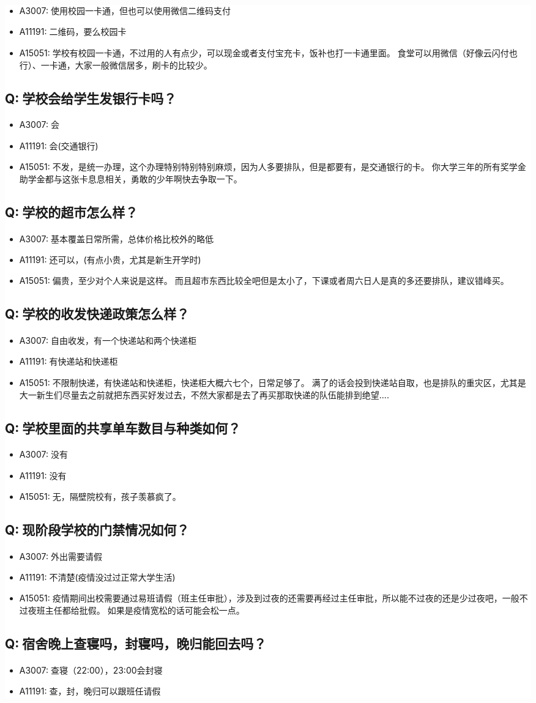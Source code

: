 - A3007: 使用校园一卡通，但也可以使用微信二维码支付

- A11191: 二维码，要么校园卡

- A15051: 学校有校园一卡通，不过用的人有点少，可以现金或者支付宝充卡，饭补也打一卡通里面。
食堂可以用微信（好像云闪付也行）、一卡通，大家一般微信居多，刷卡的比较少。

## Q: 学校会给学生发银行卡吗？

- A3007: 会

- A11191: 会(交通银行)

- A15051: 不发，是统一办理，这个办理特别特别特别麻烦，因为人多要排队，但是都要有，是交通银行的卡。
你大学三年的所有奖学金助学金都与这张卡息息相关，勇敢的少年啊快去争取一下。

## Q: 学校的超市怎么样？

- A3007: 基本覆盖日常所需，总体价格比校外的略低

- A11191: 还可以，(有点小贵，尤其是新生开学时)

- A15051: 偏贵，至少对个人来说是这样。
而且超市东西比较全吧但是太小了，下课或者周六日人是真的多还要排队，建议错峰买。

## Q: 学校的收发快递政策怎么样？

- A3007: 自由收发，有一个快递站和两个快递柜

- A11191: 有快递站和快递柜

- A15051: 不限制快递，有快递站和快递柜，快递柜大概六七个，日常足够了。
满了的话会投到快递站自取，也是排队的重灾区，尤其是大一新生们尽量去之前就把东西买好发过去，不然大家都是去了再买那取快递的队伍能排到绝望....

## Q: 学校里面的共享单车数目与种类如何？

- A3007: 没有

- A11191: 没有

- A15051: 无，隔壁院校有，孩子羡慕疯了。

## Q: 现阶段学校的门禁情况如何？

- A3007: 外出需要请假

- A11191: 不清楚(疫情没过过正常大学生活)

- A15051: 疫情期间出校需要通过易班请假（班主任审批），涉及到过夜的还需要再经过主任审批，所以能不过夜的还是少过夜吧，一般不过夜班主任都给批假。
如果是疫情宽松的话可能会松一点。

## Q: 宿舍晚上查寝吗，封寝吗，晚归能回去吗？

- A3007: 查寝（22:00），23:00会封寝

- A11191: 查，封，晚归可以跟班任请假
